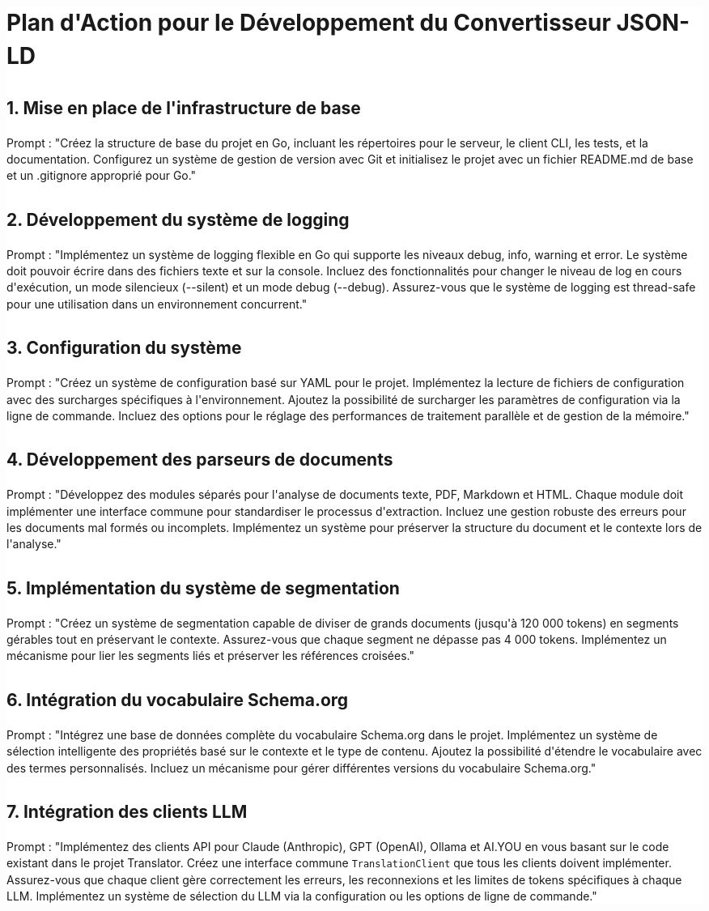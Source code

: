 # Plan d'Action pour le Développement du Convertisseur JSON-LD

## 1. Mise en place de l'infrastructure de base

Prompt : "Créez la structure de base du projet en Go, incluant les répertoires pour le serveur, le client CLI, les tests, et la documentation. Configurez un système de gestion de version avec Git et initialisez le projet avec un fichier README.md de base et un .gitignore approprié pour Go."

## 2. Développement du système de logging

Prompt : "Implémentez un système de logging flexible en Go qui supporte les niveaux debug, info, warning et error. Le système doit pouvoir écrire dans des fichiers texte et sur la console. Incluez des fonctionnalités pour changer le niveau de log en cours d'exécution, un mode silencieux (--silent) et un mode debug (--debug). Assurez-vous que le système de logging est thread-safe pour une utilisation dans un environnement concurrent."

## 3. Configuration du système

Prompt : "Créez un système de configuration basé sur YAML pour le projet. Implémentez la lecture de fichiers de configuration avec des surcharges spécifiques à l'environnement. Ajoutez la possibilité de surcharger les paramètres de configuration via la ligne de commande. Incluez des options pour le réglage des performances de traitement parallèle et de gestion de la mémoire."

## 4. Développement des parseurs de documents

Prompt : "Développez des modules séparés pour l'analyse de documents texte, PDF, Markdown et HTML. Chaque module doit implémenter une interface commune pour standardiser le processus d'extraction. Incluez une gestion robuste des erreurs pour les documents mal formés ou incomplets. Implémentez un système pour préserver la structure du document et le contexte lors de l'analyse."

## 5. Implémentation du système de segmentation

Prompt : "Créez un système de segmentation capable de diviser de grands documents (jusqu'à 120 000 tokens) en segments gérables tout en préservant le contexte. Assurez-vous que chaque segment ne dépasse pas 4 000 tokens. Implémentez un mécanisme pour lier les segments liés et préserver les références croisées."

## 6. Intégration du vocabulaire Schema.org

Prompt : "Intégrez une base de données complète du vocabulaire Schema.org dans le projet. Implémentez un système de sélection intelligente des propriétés basé sur le contexte et le type de contenu. Ajoutez la possibilité d'étendre le vocabulaire avec des termes personnalisés. Incluez un mécanisme pour gérer différentes versions du vocabulaire Schema.org."

## 7. Intégration des clients LLM

Prompt : "Implémentez des clients API pour Claude (Anthropic), GPT (OpenAI), Ollama et AI.YOU en vous basant sur le code existant dans le projet Translator. Créez une interface commune `TranslationClient` que tous les clients doivent implémenter. Assurez-vous que chaque client gère correctement les erreurs, les reconnexions et les limites de tokens spécifiques à chaque LLM. Implémentez un système de sélection du LLM via la configuration ou les options de ligne de commande."
